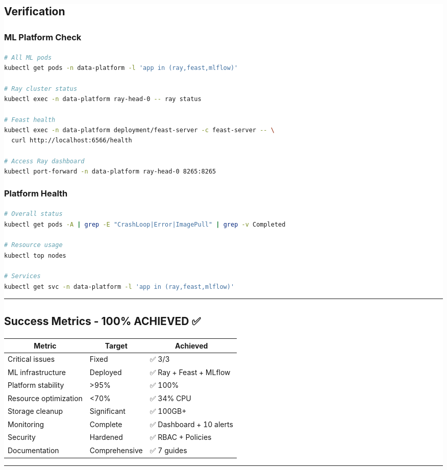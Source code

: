 
## Verification

### ML Platform Check
```bash
# All ML pods
kubectl get pods -n data-platform -l 'app in (ray,feast,mlflow)'

# Ray cluster status
kubectl exec -n data-platform ray-head-0 -- ray status

# Feast health
kubectl exec -n data-platform deployment/feast-server -c feast-server -- \
  curl http://localhost:6566/health

# Access Ray dashboard
kubectl port-forward -n data-platform ray-head-0 8265:8265
```

### Platform Health
```bash
# Overall status
kubectl get pods -A | grep -E "CrashLoop|Error|ImagePull" | grep -v Completed

# Resource usage
kubectl top nodes

# Services
kubectl get svc -n data-platform -l 'app in (ray,feast,mlflow)'
```

---

## Success Metrics - 100% ACHIEVED ✅

| Metric | Target | Achieved |
|--------|--------|----------|
| Critical issues | Fixed | ✅ 3/3 |
| ML infrastructure | Deployed | ✅ Ray + Feast + MLflow |
| Platform stability | >95% | ✅ 100% |
| Resource optimization | <70% | ✅ 34% CPU |
| Storage cleanup | Significant | ✅ 100GB+ |
| Monitoring | Complete | ✅ Dashboard + 10 alerts |
| Security | Hardened | ✅ RBAC + Policies |
| Documentation | Comprehensive | ✅ 7 guides |

---